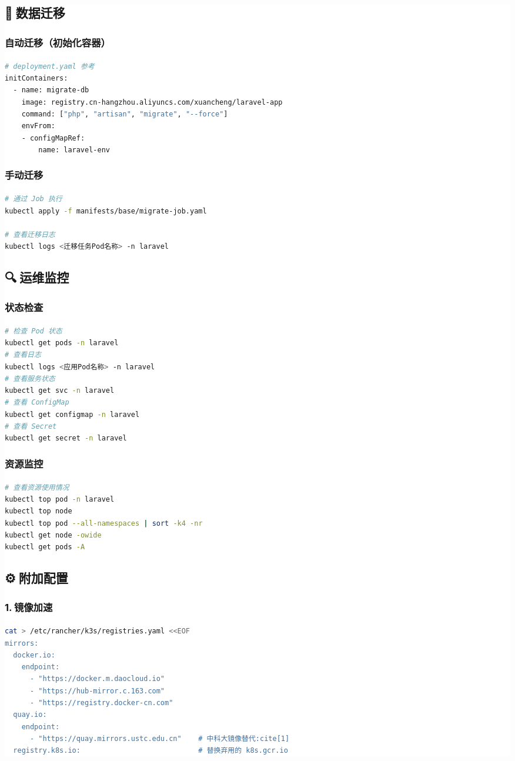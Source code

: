 
## 🔄 数据迁移
### 自动迁移（初始化容器）
```bash
# deployment.yaml 参考
initContainers:
  - name: migrate-db
    image: registry.cn-hangzhou.aliyuncs.com/xuancheng/laravel-app
    command: ["php", "artisan", "migrate", "--force"]
    envFrom:
    - configMapRef:
        name: laravel-env
```
### 手动迁移
```bash
# 通过 Job 执行
kubectl apply -f manifests/base/migrate-job.yaml

# 查看迁移日志
kubectl logs <迁移任务Pod名称> -n laravel
```
## 🔍 运维监控
### 状态检查
```bash
# 检查 Pod 状态
kubectl get pods -n laravel
# 查看日志
kubectl logs <应用Pod名称> -n laravel
# 查看服务状态
kubectl get svc -n laravel
# 查看 ConfigMap
kubectl get configmap -n laravel 
# 查看 Secret
kubectl get secret -n laravel
```
### 资源监控
```bash
# 查看资源使用情况
kubectl top pod -n laravel
kubectl top node
kubectl top pod --all-namespaces | sort -k4 -nr
kubectl get node -owide
kubectl get pods -A
```

## ⚙️ 附加配置
### 1. 镜像加速
```bash
cat > /etc/rancher/k3s/registries.yaml <<EOF
mirrors:
  docker.io:
    endpoint:
      - "https://docker.m.daocloud.io"
      - "https://hub-mirror.c.163.com"
      - "https://registry.docker-cn.com"
  quay.io:
    endpoint:
      - "https://quay.mirrors.ustc.edu.cn"    # 中科大镜像替代:cite[1]
  registry.k8s.io:                            # 替换弃用的 k8s.gcr.io
```